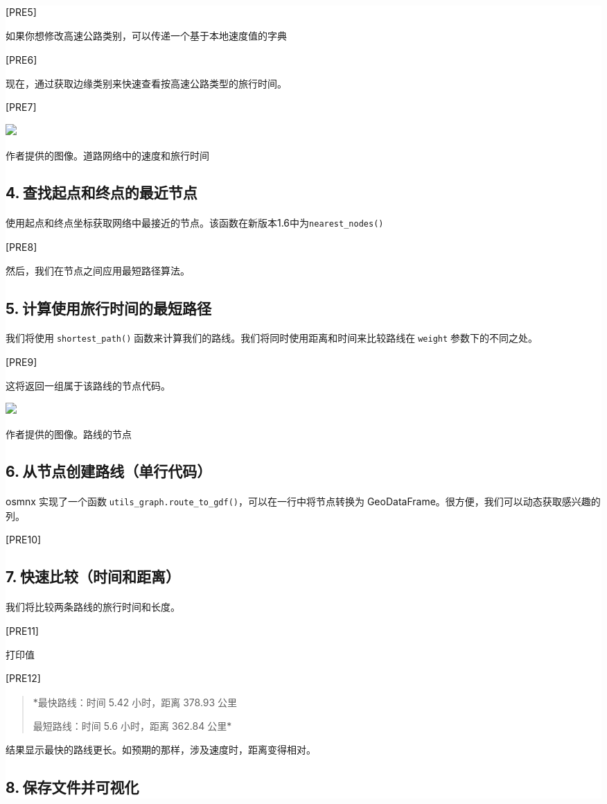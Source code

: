 [PRE5]

如果你想修改高速公路类别，可以传递一个基于本地速度值的字典

[PRE6]

现在，通过获取边缘类别来快速查看按高速公路类型的旅行时间。

[PRE7]

![](../Images/e6d02f38607c6f55db56f06ffa1277c3.png)

作者提供的图像。道路网络中的速度和旅行时间

## 4\. 查找起点和终点的最近节点

使用起点和终点坐标获取网络中最接近的节点。该函数在新版本1.6中为`nearest_nodes()`

[PRE8]

然后，我们在节点之间应用最短路径算法。

## 5\. 计算使用旅行时间的最短路径

我们将使用 `shortest_path()` 函数来计算我们的路线。我们将同时使用距离和时间来比较路线在 `weight` 参数下的不同之处。

[PRE9]

这将返回一组属于该路线的节点代码。

![](../Images/93c60e89b3cfd82895cb495dd0e3f234.png)

作者提供的图像。路线的节点

## 6\. 从节点创建路线（单行代码）

osmnx 实现了一个函数 `utils_graph.route_to_gdf()`，可以在一行中将节点转换为 GeoDataFrame。很方便，我们可以动态获取感兴趣的列。

[PRE10]

## 7\. 快速比较（时间和距离）

我们将比较两条路线的旅行时间和长度。

[PRE11]

打印值

[PRE12]

> *最快路线：时间 5.42 小时，距离 378.93 公里
> 
> 最短路线：时间 5.6 小时，距离 362.84 公里*

结果显示最快的路线更长。如预期的那样，涉及速度时，距离变得相对。

## 8\. 保存文件并可视化
